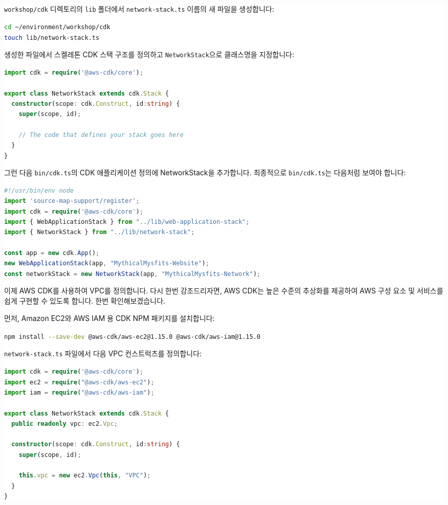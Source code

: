`workshop/cdk` 디렉토리의 `lib` 폴더에서 `network-stack.ts` 이름의 새 파일을 생성합니다:

```sh
cd ~/environment/workshop/cdk
touch lib/network-stack.ts
```

생성한 파일에서 스켈레톤 CDK 스택 구조를 정의하고 `NetworkStack`으로 클래스명을 지정합니다:

```typescript
import cdk = require('@aws-cdk/core');

export class NetworkStack extends cdk.Stack {
  constructor(scope: cdk.Construct, id:string) {
    super(scope, id);

    // The code that defines your stack goes here
  }
}
```

그런 다음 `bin/cdk.ts`의 CDK 애플리케이션 정의에 NetworkStack을 추가합니다. 최종적으로 `bin/cdk.ts`는 다음처럼 보여야 합니다:

```typescript
#!/usr/bin/env node
import 'source-map-support/register';
import cdk = require('@aws-cdk/core');
import { WebApplicationStack } from "../lib/web-application-stack";
import { NetworkStack } from "../lib/network-stack";

const app = new cdk.App();
new WebApplicationStack(app, "MythicalMysfits-Website");
const networkStack = new NetworkStack(app, "MythicalMysfits-Network");
```

이제 AWS CDK를 사용하여 VPC를 정의합니다. 다시 한번 강조드리자면, AWS CDK는 높은 수준의 추상화를 제공하여 AWS 구성 요소 및 서비스를 쉽게 구현할 수 있도록 합니다. 한번 확인해보겠습니다.

먼저, Amazon EC2와 AWS IAM 용 CDK NPM 패키지를 설치합니다:

```sh
npm install --save-dev @aws-cdk/aws-ec2@1.15.0 @aws-cdk/aws-iam@1.15.0
```

`network-stack.ts` 파일에서 다음 VPC 컨스트럭츠를 정의합니다:

```typescript
import cdk = require('@aws-cdk/core');
import ec2 = require("@aws-cdk/aws-ec2");
import iam = require("@aws-cdk/aws-iam");

export class NetworkStack extends cdk.Stack {
  public readonly vpc: ec2.Vpc;

  constructor(scope: cdk.Construct, id:string) {
    super(scope, id);

    this.vpc = new ec2.Vpc(this, "VPC");
  }
}
```
